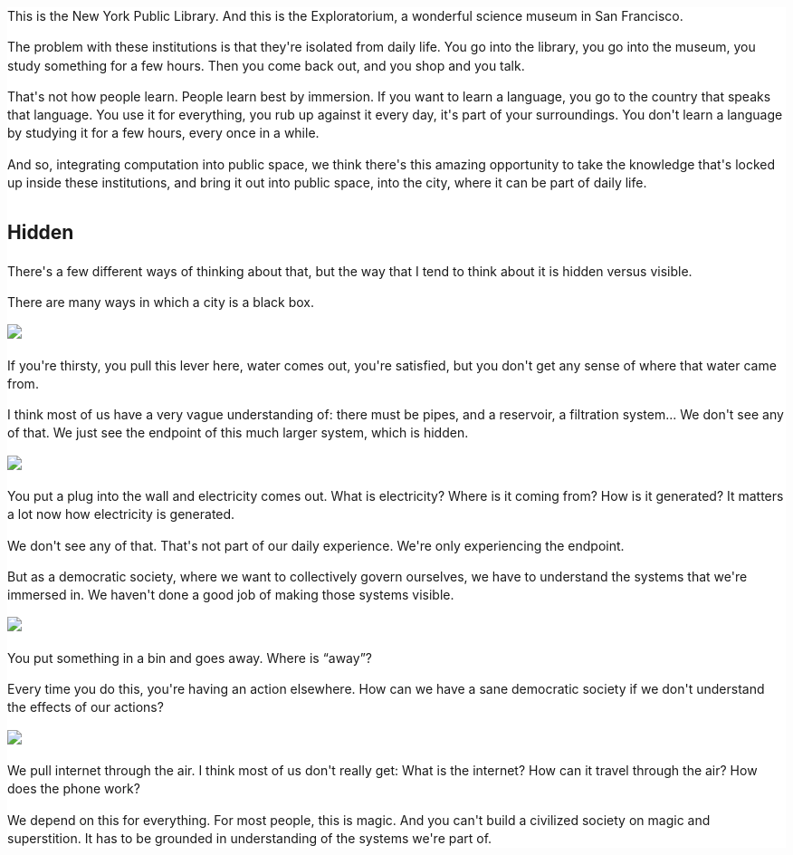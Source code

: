 This is the New York Public Library. And this is the Exploratorium, a wonderful science museum in San Francisco.

The problem with these institutions is that they're isolated from daily life. You go into the library, you go into the museum, you study something for a few hours. Then you come back out, and you shop and you talk.

That's not how people learn. People learn best by immersion. If you want to learn a language, you go to the country that speaks that language. You use it for everything, you rub up against it every day, it's part of your surroundings. You don't learn a language by studying it for a few hours, every once in a while.

And so, integrating computation into public space, we think there's this amazing opportunity to take the knowledge that's locked up inside these institutions, and bring it out into public space, into the city, where it can be part of daily life.

## Hidden

There's a few different ways of thinking about that, but the way that I tend to think about it is hidden versus visible.

There are many ways in which a city is a black box.

![](https://dynamicland.org/2024/Computational_Public_Space/thumbnail-2199.jpg)

If you're thirsty, you pull this lever here, water comes out, you're satisfied, but you don't get any sense of where that water came from.

I think most of us have a very vague understanding of: there must be pipes, and a reservoir, a filtration system... We don't see any of that. We just see the endpoint of this much larger system, which is hidden.

![](https://dynamicland.org/2024/Computational_Public_Space/thumbnail-2220.jpg)

You put a plug into the wall and electricity comes out. What is electricity? Where is it coming from? How is it generated? It matters a lot now how electricity is generated.

We don't see any of that. That's not part of our daily experience. We're only experiencing the endpoint.

But as a democratic society, where we want to collectively govern ourselves, we have to understand the systems that we're immersed in. We haven't done a good job of making those systems visible.

![](https://dynamicland.org/2024/Computational_Public_Space/thumbnail-2250.jpg)

You put something in a bin and goes away. Where is “away”?

Every time you do this, you're having an action elsewhere. How can we have a sane democratic society if we don't understand the effects of our actions?

![](https://dynamicland.org/2024/Computational_Public_Space/thumbnail-2262.jpg)

We pull internet through the air. I think most of us don't really get: What is the internet? How can it travel through the air? How does the phone work?

We depend on this for everything. For most people, this is magic. And you can't build a civilized society on magic and superstition. It has to be grounded in understanding of the systems we're part of.
